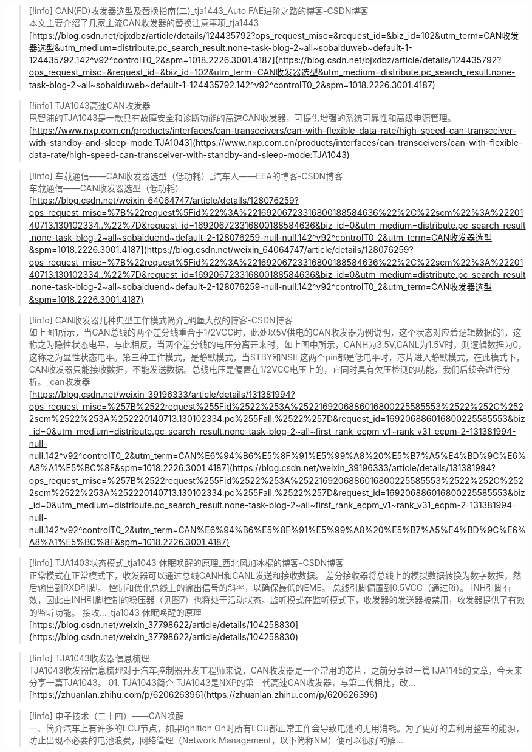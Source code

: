 > [!info] CAN(FD)收发器选型及替换指南(二)_tja1443_Auto FAE进阶之路的博客-CSDN博客  
> 本文主要介绍了几家主流CAN收发器的替换注意事项_tja1443  
> [https://blog.csdn.net/bjxdbz/article/details/124435792?ops_request_misc=&request_id=&biz_id=102&utm_term=CAN收发器选型&utm_medium=distribute.pc_search_result.none-task-blog-2~all~sobaiduweb~default-1-124435792.142^v92^controlT0_2&spm=1018.2226.3001.4187](https://blog.csdn.net/bjxdbz/article/details/124435792?ops_request_misc=&request_id=&biz_id=102&utm_term=CAN收发器选型&utm_medium=distribute.pc_search_result.none-task-blog-2~all~sobaiduweb~default-1-124435792.142^v92^controlT0_2&spm=1018.2226.3001.4187)  

> [!info] TJA1043高速CAN收发器  
> 恩智浦的TJA1043是一款具有故障安全和诊断功能的高速CAN收发器，可提供增强的系统可靠性和高级电源管理。  
> [https://www.nxp.com.cn/products/interfaces/can-transceivers/can-with-flexible-data-rate/high-speed-can-transceiver-with-standby-and-sleep-mode:TJA1043](https://www.nxp.com.cn/products/interfaces/can-transceivers/can-with-flexible-data-rate/high-speed-can-transceiver-with-standby-and-sleep-mode:TJA1043)  

> [!info] 车载通信——CAN收发器选型（低功耗）_汽车人——EEA的博客-CSDN博客  
> 车载通信——CAN收发器选型（低功耗）  
> [https://blog.csdn.net/weixin_64064747/article/details/128076259?ops_request_misc=%7B%22request%5Fid%22%3A%22169206723316800188584636%22%2C%22scm%22%3A%2220140713.130102334..%22%7D&request_id=169206723316800188584636&biz_id=0&utm_medium=distribute.pc_search_result.none-task-blog-2~all~sobaiduend~default-2-128076259-null-null.142^v92^controlT0_2&utm_term=CAN收发器选型&spm=1018.2226.3001.4187](https://blog.csdn.net/weixin_64064747/article/details/128076259?ops_request_misc=%7B%22request%5Fid%22%3A%22169206723316800188584636%22%2C%22scm%22%3A%2220140713.130102334..%22%7D&request_id=169206723316800188584636&biz_id=0&utm_medium=distribute.pc_search_result.none-task-blog-2~all~sobaiduend~default-2-128076259-null-null.142^v92^controlT0_2&utm_term=CAN收发器选型&spm=1018.2226.3001.4187)  

> [!info] CAN收发器几种典型工作模式简介_碉堡大叔的博客-CSDN博客  
> 如上图1所示，当CAN总线的两个差分线重合于1/2VCC时，此处以5V供电的CAN收发器为例说明，这个状态对应着逻辑数据的1，这称之为隐性状态电平，与此相反，当两个差分线的电压分离开来时，如上图中所示，CANH为3.5V,CANL为1.5V时，则逻辑数据为0，这称之为显性状态电平。第三种工作模式，是静默模式，当STBY和NSIL这两个pin都是低电平时，芯片进入静默模式，在此模式下，CAN收发器只能接收数据，不能发送数据。总线电压是偏置在1/2VCC电压上的，它同时具有欠压检测的功能，我们后续会进行分析。_can收发器  
> [https://blog.csdn.net/weixin_39196333/article/details/131381994?ops_request_misc=%257B%2522request%255Fid%2522%253A%2522169206886016800225585553%2522%252C%2522scm%2522%253A%252220140713.130102334.pc%255Fall.%2522%257D&request_id=169206886016800225585553&biz_id=0&utm_medium=distribute.pc_search_result.none-task-blog-2~all~first_rank_ecpm_v1~rank_v31_ecpm-2-131381994-null-null.142^v92^controlT0_2&utm_term=CAN%E6%94%B6%E5%8F%91%E5%99%A8%20%E5%B7%A5%E4%BD%9C%E6%A8%A1%E5%BC%8F&spm=1018.2226.3001.4187](https://blog.csdn.net/weixin_39196333/article/details/131381994?ops_request_misc=%257B%2522request%255Fid%2522%253A%2522169206886016800225585553%2522%252C%2522scm%2522%253A%252220140713.130102334.pc%255Fall.%2522%257D&request_id=169206886016800225585553&biz_id=0&utm_medium=distribute.pc_search_result.none-task-blog-2~all~first_rank_ecpm_v1~rank_v31_ecpm-2-131381994-null-null.142^v92^controlT0_2&utm_term=CAN%E6%94%B6%E5%8F%91%E5%99%A8%20%E5%B7%A5%E4%BD%9C%E6%A8%A1%E5%BC%8F&spm=1018.2226.3001.4187)  

> [!info] TJA1403状态模式_tja1043 休眠唤醒的原理_西北风加冰棍的博客-CSDN博客  
> 正常模式在正常模式下，收发器可以通过总线CANH和CANL发送和接收数据。 差分接收器将总线上的模拟数据转换为数字数据，然后输出到RXD引脚。 控制和优化总线上的输出信号的斜率，以确保最低的EME。 总线引脚偏置到0.5VCC（通过Ri）。 INH引脚有效，因此由INH引脚控制的稳压器（见图7）也将处于活动状态。监听模式在监听模式下，收发器的发送器被禁用，收发器提供了有效的监听功能。 接收..._tja1043 休眠唤醒的原理  
> [https://blog.csdn.net/weixin_37798622/article/details/104258830](https://blog.csdn.net/weixin_37798622/article/details/104258830)  

> [!info] TJA1043收发器信息梳理  
> TJA1043收发器信息梳理对于汽车控制器开发工程师来说，CAN收发器是一个常用的芯片，之前分享过一篇TJA1145的文章，今天来分享一篇TJA1043。 01. TJA1043简介 TJA1043是NXP的第三代高速CAN收发器，与第二代相比，改…  
> [https://zhuanlan.zhihu.com/p/620626396](https://zhuanlan.zhihu.com/p/620626396)  

> [!info] 电子技术（二十四）——CAN唤醒  
> 一、简介汽车上有许多的ECU节点，如果ignition On时所有ECU都正常工作会导致电池的无用消耗。为了更好的去利用整车的能源，防止出现不必要的电池浪费，网络管理（Network Management，以下简称NM）便可以很好的解…  
